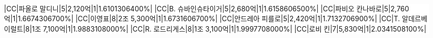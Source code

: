 |CC|파올로 말디니|5|2,120억|1|1.6101306400%|
|CC|B. 슈바인슈타이거|5|2,680억|1|1.6158606500%|
|CC|파비오 칸나바로|5|2,760억|1|1.6674306700%|
|CC|이영표|8|2조 5,300억|1|1.6731606700%|
|CC|안드레아 피를로|5|2,420억|1|1.7132706900%|
|CC|T. 알데르베이럴트|8|1조 7,100억|1|1.9883108000%|
|CC|R. 로드리게스|8|1조 3,100억|1|1.9997708000%|
|CC|로비 킨|7|5,830억|1|2.0341508100%|
